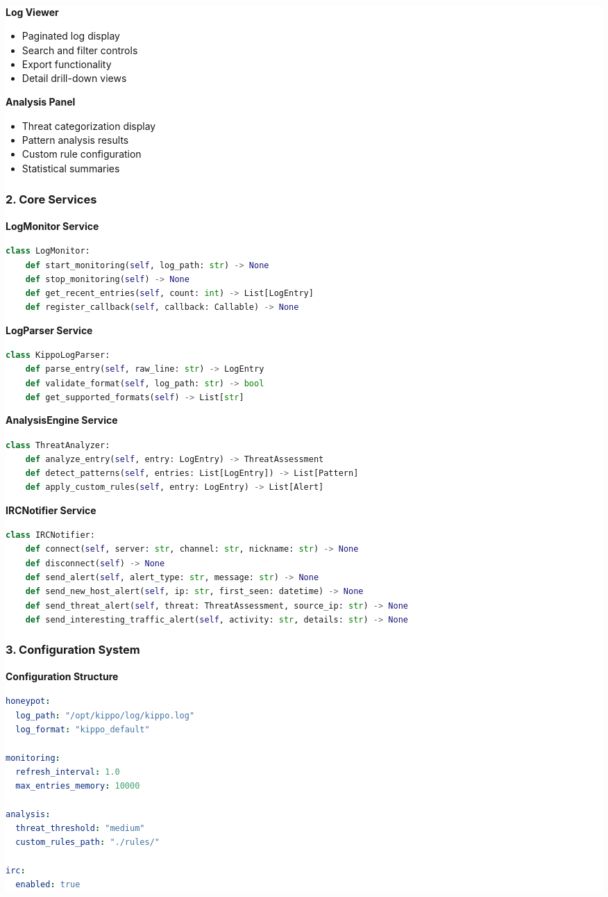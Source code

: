 **Log Viewer**
- Paginated log display
- Search and filter controls
- Export functionality
- Detail drill-down views

**Analysis Panel**
- Threat categorization display
- Pattern analysis results
- Custom rule configuration
- Statistical summaries

### 2. Core Services

**LogMonitor Service**
```python
class LogMonitor:
    def start_monitoring(self, log_path: str) -> None
    def stop_monitoring(self) -> None
    def get_recent_entries(self, count: int) -> List[LogEntry]
    def register_callback(self, callback: Callable) -> None
```

**LogParser Service**
```python
class KippoLogParser:
    def parse_entry(self, raw_line: str) -> LogEntry
    def validate_format(self, log_path: str) -> bool
    def get_supported_formats(self) -> List[str]
```

**AnalysisEngine Service**
```python
class ThreatAnalyzer:
    def analyze_entry(self, entry: LogEntry) -> ThreatAssessment
    def detect_patterns(self, entries: List[LogEntry]) -> List[Pattern]
    def apply_custom_rules(self, entry: LogEntry) -> List[Alert]
```

**IRCNotifier Service**
```python
class IRCNotifier:
    def connect(self, server: str, channel: str, nickname: str) -> None
    def disconnect(self) -> None
    def send_alert(self, alert_type: str, message: str) -> None
    def send_new_host_alert(self, ip: str, first_seen: datetime) -> None
    def send_threat_alert(self, threat: ThreatAssessment, source_ip: str) -> None
    def send_interesting_traffic_alert(self, activity: str, details: str) -> None
```

### 3. Configuration System

**Configuration Structure**
```yaml
honeypot:
  log_path: "/opt/kippo/log/kippo.log"
  log_format: "kippo_default"
  
monitoring:
  refresh_interval: 1.0
  max_entries_memory: 10000
  
analysis:
  threat_threshold: "medium"
  custom_rules_path: "./rules/"
  
irc:
  enabled: true
```
